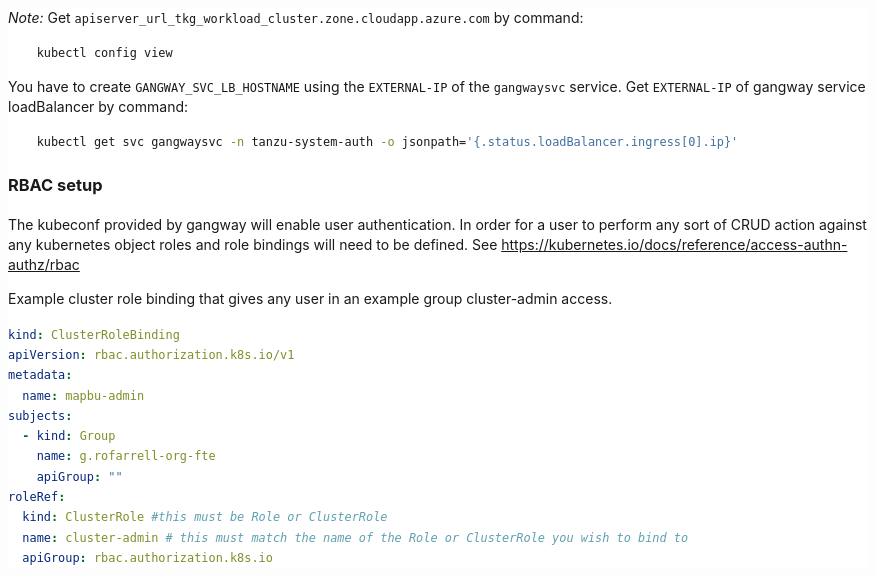 *Note:*
Get `apiserver_url_tkg_workload_cluster.zone.cloudapp.azure.com` by command:

```sh
    kubectl config view
```

You have to create `GANGWAY_SVC_LB_HOSTNAME` using the `EXTERNAL-IP` of the `gangwaysvc` service.
Get `EXTERNAL-IP` of gangway service loadBalancer by command:

```sh
    kubectl get svc gangwaysvc -n tanzu-system-auth -o jsonpath='{.status.loadBalancer.ingress[0].ip}'
```

### RBAC setup

The kubeconf provided by gangway will enable user authentication. In order for a user to perform any sort of CRUD action against any kubernetes object
roles and role bindings will need to be defined. See <https://kubernetes.io/docs/reference/access-authn-authz/rbac>

Example cluster role binding that gives any user in an example group cluster-admin access.

```yaml
kind: ClusterRoleBinding
apiVersion: rbac.authorization.k8s.io/v1
metadata:
  name: mapbu-admin
subjects:
  - kind: Group
    name: g.rofarrell-org-fte
    apiGroup: ""
roleRef:
  kind: ClusterRole #this must be Role or ClusterRole
  name: cluster-admin # this must match the name of the Role or ClusterRole you wish to bind to
  apiGroup: rbac.authorization.k8s.io
```
